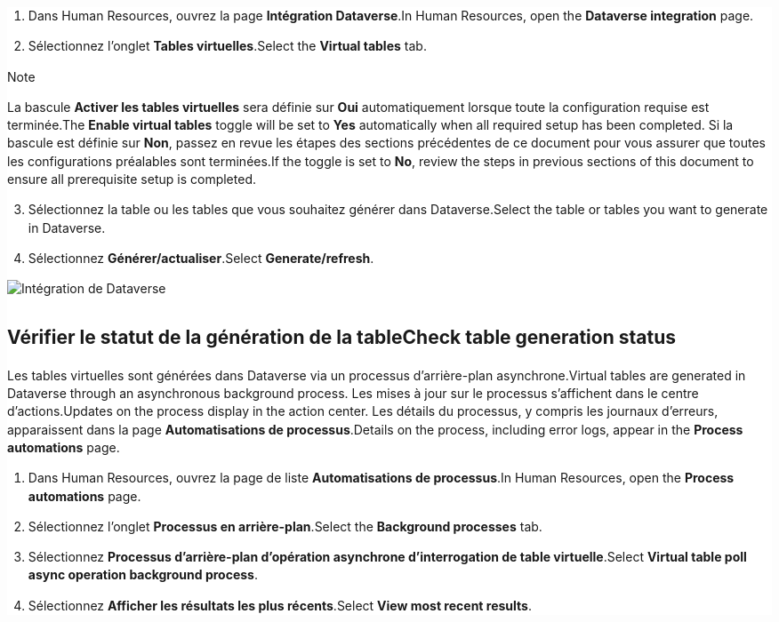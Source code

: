 1. <span data-ttu-id="888f3-202">Dans Human Resources, ouvrez la page **Intégration Dataverse**.</span><span class="sxs-lookup"><span data-stu-id="888f3-202">In Human Resources, open the **Dataverse integration** page.</span></span>

2. <span data-ttu-id="888f3-203">Sélectionnez l’onglet **Tables virtuelles**.</span><span class="sxs-lookup"><span data-stu-id="888f3-203">Select the **Virtual tables** tab.</span></span>

> [!NOTE]
> <span data-ttu-id="888f3-204">La bascule **Activer les tables virtuelles** sera définie sur **Oui** automatiquement lorsque toute la configuration requise est terminée.</span><span class="sxs-lookup"><span data-stu-id="888f3-204">The **Enable virtual tables** toggle will be set to **Yes** automatically when all required setup has been completed.</span></span> <span data-ttu-id="888f3-205">Si la bascule est définie sur **Non**, passez en revue les étapes des sections précédentes de ce document pour vous assurer que toutes les configurations préalables sont terminées.</span><span class="sxs-lookup"><span data-stu-id="888f3-205">If the toggle is set to **No**, review the steps in previous sections of this document to ensure all prerequisite setup is completed.</span></span>

3. <span data-ttu-id="888f3-206">Sélectionnez la table ou les tables que vous souhaitez générer dans Dataverse.</span><span class="sxs-lookup"><span data-stu-id="888f3-206">Select the table or tables you want to generate in Dataverse.</span></span>

4. <span data-ttu-id="888f3-207">Sélectionnez **Générer/actualiser**.</span><span class="sxs-lookup"><span data-stu-id="888f3-207">Select **Generate/refresh**.</span></span>

![Intégration de Dataverse](./media/hr-admin-integration-common-data-service-integration.jpg)

## <a name="check-table-generation-status"></a><span data-ttu-id="888f3-209">Vérifier le statut de la génération de la table</span><span class="sxs-lookup"><span data-stu-id="888f3-209">Check table generation status</span></span>

<span data-ttu-id="888f3-210">Les tables virtuelles sont générées dans Dataverse via un processus d’arrière-plan asynchrone.</span><span class="sxs-lookup"><span data-stu-id="888f3-210">Virtual tables are generated in Dataverse through an asynchronous background process.</span></span> <span data-ttu-id="888f3-211">Les mises à jour sur le processus s’affichent dans le centre d’actions.</span><span class="sxs-lookup"><span data-stu-id="888f3-211">Updates on the process display in the action center.</span></span> <span data-ttu-id="888f3-212">Les détails du processus, y compris les journaux d’erreurs, apparaissent dans la page **Automatisations de processus**.</span><span class="sxs-lookup"><span data-stu-id="888f3-212">Details on the process, including error logs, appear in the **Process automations** page.</span></span>

1. <span data-ttu-id="888f3-213">Dans Human Resources, ouvrez la page de liste **Automatisations de processus**.</span><span class="sxs-lookup"><span data-stu-id="888f3-213">In Human Resources, open the **Process automations** page.</span></span>

2. <span data-ttu-id="888f3-214">Sélectionnez l’onglet **Processus en arrière-plan**.</span><span class="sxs-lookup"><span data-stu-id="888f3-214">Select the **Background processes** tab.</span></span>

3. <span data-ttu-id="888f3-215">Sélectionnez **Processus d’arrière-plan d’opération asynchrone d’interrogation de table virtuelle**.</span><span class="sxs-lookup"><span data-stu-id="888f3-215">Select **Virtual table poll async operation background process**.</span></span>

4. <span data-ttu-id="888f3-216">Sélectionnez **Afficher les résultats les plus récents**.</span><span class="sxs-lookup"><span data-stu-id="888f3-216">Select **View most recent results**.</span></span>
